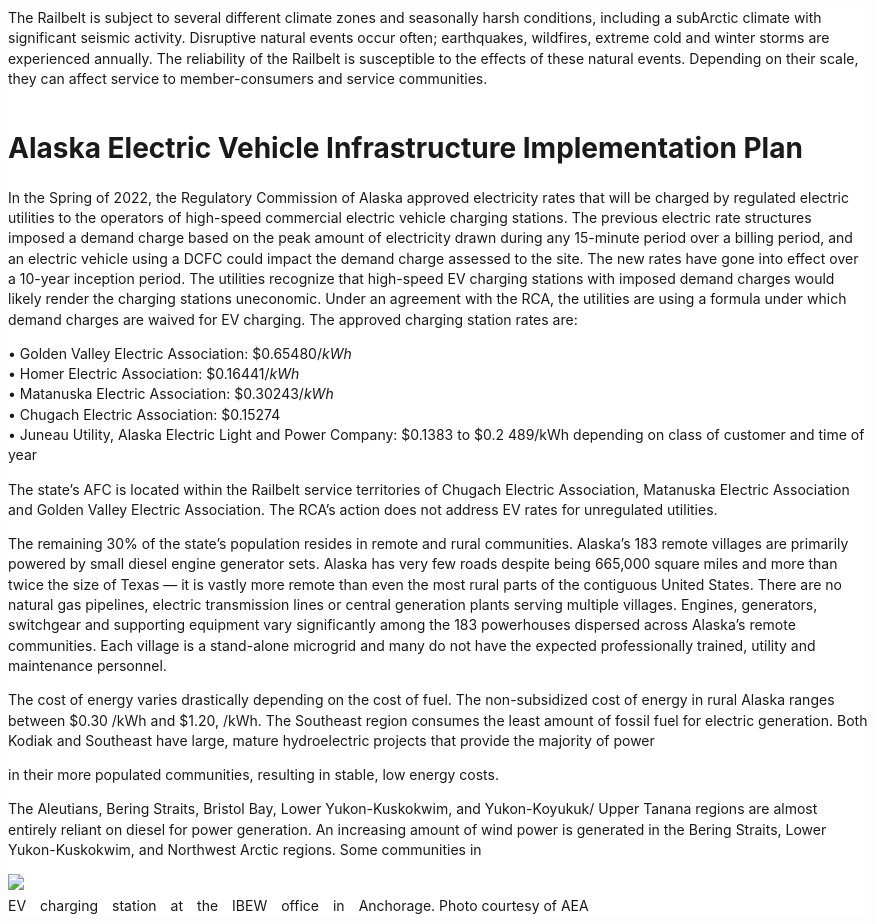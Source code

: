 The Railbelt is subject to several different climate zones and seasonally harsh conditions, including a subArctic climate with significant seismic activity. Disruptive natural events occur often; earthquakes, wildfires, extreme cold and winter storms are experienced annually. The reliability of the Railbelt is susceptible to the effects of these natural events. Depending on their scale, they can affect service to member-consumers and service communities.  

# Alaska Electric Vehicle Infrastructure Implementation Plan  

In the Spring of 2022, the Regulatory Commission of Alaska approved electricity rates that will be charged by regulated electric utilities to the operators of high-speed commercial electric vehicle charging stations. The previous electric rate structures imposed a demand charge based on the peak amount of electricity drawn during any 15-minute period over a billing period, and an electric vehicle using a DCFC could impact the demand charge assessed to the site. The new rates have gone into effect over a 10-year inception period. The utilities recognize that high-speed EV charging stations with imposed demand charges would likely render the charging stations uneconomic. Under an agreement with the RCA, the utilities are using a formula under which demand charges are waived for EV charging. The approved charging station rates are:  

• Golden Valley Electric Association: $\$0.65480/k W h$   
• Homer Electric Association: $\$0.16441/k W h$   
• Matanuska Electric Association: $\$0.30243/k W h$   
• Chugach Electric Association: $\$0.15274$   
• Juneau Utility, Alaska Electric Light and Power Company: $\$0.1383$ to $\$0.2$ 489/kWh depending on class of customer and time of year  

The state’s AFC is located within the Railbelt service territories of Chugach Electric Association, Matanuska Electric Association and Golden Valley Electric Association. The RCA’s action does not address EV rates for unregulated utilities.  

The remaining $30\%$ of the state’s population resides in remote and rural communities. Alaska’s 183 remote villages are primarily powered by small diesel engine generator sets. Alaska has very few roads despite being 665,000 square miles and more than twice the size of Texas — it is vastly more remote than even the most rural parts of the contiguous United States. There are no natural gas pipelines, electric transmission lines or central generation plants serving multiple villages. Engines, generators, switchgear and supporting equipment vary significantly among the 183 powerhouses dispersed across Alaska’s remote communities. Each village is a stand-alone microgrid and many do not have the expected professionally trained, utility and maintenance personnel.  

The cost of energy varies drastically depending on the cost of fuel. The non-subsidized cost of energy in rural Alaska ranges between $\$0.30$ /kWh and $\$1.20,$ /kWh. The Southeast region consumes the least amount of fossil fuel for electric generation. Both Kodiak and Southeast have large, mature hydroelectric projects that provide the majority of power  

in their more populated communities, resulting in stable, low energy costs.  

The Aleutians, Bering Straits, Bristol Bay, Lower Yukon-Kuskokwim, and Yukon-Koyukuk/ Upper Tanana regions are almost entirely reliant on diesel for power generation. An increasing amount of wind power is generated in the Bering Straits, Lower Yukon-Kuskokwim, and Northwest Arctic regions. Some communities in  

![](images/543c610a3457650a302d7896c362a7e30b817b970f130af5f2ad5375f2479e12.jpg)  
EV charging station at the IBEW office in Anchorage. Photo courtesy of AEA  
